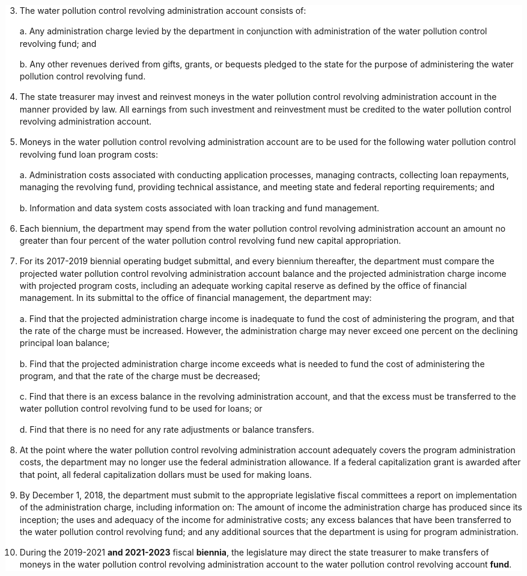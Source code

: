 3. The water pollution control revolving administration account consists of:

    a. Any administration charge levied by the department in conjunction with administration of the water pollution control revolving fund; and

    b. Any other revenues derived from gifts, grants, or bequests pledged to the state for the purpose of administering the water pollution control revolving fund.

4. The state treasurer may invest and reinvest moneys in the water pollution control revolving administration account in the manner provided by law. All earnings from such investment and reinvestment must be credited to the water pollution control revolving administration account.

5. Moneys in the water pollution control revolving administration account are to be used for the following water pollution control revolving fund loan program costs:

    a. Administration costs associated with conducting application processes, managing contracts, collecting loan repayments, managing the revolving fund, providing technical assistance, and meeting state and federal reporting requirements; and

    b. Information and data system costs associated with loan tracking and fund management.

6. Each biennium, the department may spend from the water pollution control revolving administration account an amount no greater than four percent of the water pollution control revolving fund new capital appropriation.

7. For its 2017-2019 biennial operating budget submittal, and every biennium thereafter, the department must compare the projected water pollution control revolving administration account balance and the projected administration charge income with projected program costs, including an adequate working capital reserve as defined by the office of financial management. In its submittal to the office of financial management, the department may:

    a. Find that the projected administration charge income is inadequate to fund the cost of administering the program, and that the rate of the charge must be increased. However, the administration charge may never exceed one percent on the declining principal loan balance;

    b. Find that the projected administration charge income exceeds what is needed to fund the cost of administering the program, and that the rate of the charge must be decreased;

    c. Find that there is an excess balance in the revolving administration account, and that the excess must be transferred to the water pollution control revolving fund to be used for loans; or

    d. Find that there is no need for any rate adjustments or balance transfers.

8. At the point where the water pollution control revolving administration account adequately covers the program administration costs, the department may no longer use the federal administration allowance. If a federal capitalization grant is awarded after that point, all federal capitalization dollars must be used for making loans.

9. By December 1, 2018, the department must submit to the appropriate legislative fiscal committees a report on implementation of the administration charge, including information on: The amount of income the administration charge has produced since its inception; the uses and adequacy of the income for administrative costs; any excess balances that have been transferred to the water pollution control revolving fund; and any additional sources that the department is using for program administration.

10. During the 2019-2021 **and 2021-2023** fiscal **biennia**, the legislature may direct the state treasurer to make transfers of moneys in the water pollution control revolving administration account to the water pollution control revolving account **fund**.
